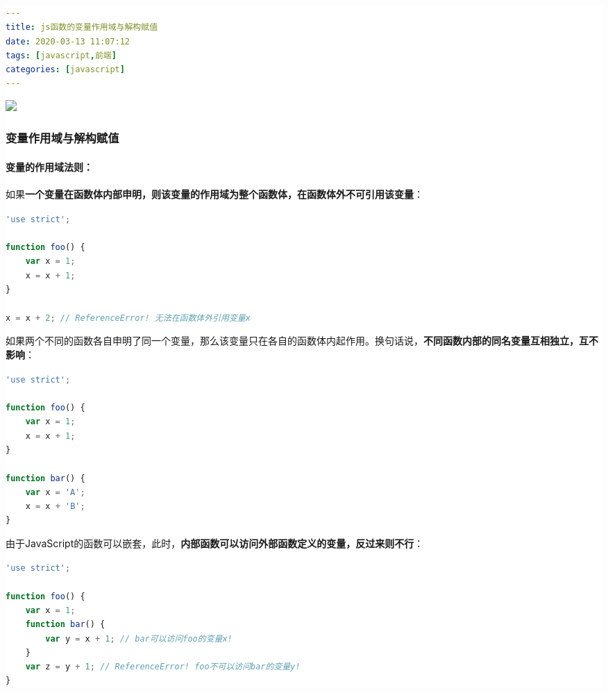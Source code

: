 ```yaml
---
title: js函数的变量作用域与解构赋值
date: 2020-03-13 11:07:12
tags: [javascript,前端]
categories: [javascript]
---
```

<img src="http://lishengyu.xyz/pubgm/IMG_5365.PNG" >

### 变量作用域与解构赋值

#### 变量的作用域法则：

如果**一个变量在函数体内部申明，则该变量的作用域为整个函数体，在函数体外不可引用该变量**：
```javascript
'use strict';

function foo() {
    var x = 1;
    x = x + 1;
}

x = x + 2; // ReferenceError! 无法在函数体外引用变量x
```

如果两个不同的函数各自申明了同一个变量，那么该变量只在各自的函数体内起作用。换句话说，**不同函数内部的同名变量互相独立，互不影响**：
```javascript
'use strict';

function foo() {
    var x = 1;
    x = x + 1;
}

function bar() {
    var x = 'A';
    x = x + 'B';
}
```

由于JavaScript的函数可以嵌套，此时，**内部函数可以访问外部函数定义的变量，反过来则不行**：
```javascript
'use strict';

function foo() {
    var x = 1;
    function bar() {
        var y = x + 1; // bar可以访问foo的变量x!
    }
    var z = y + 1; // ReferenceError! foo不可以访问bar的变量y!
}
```
